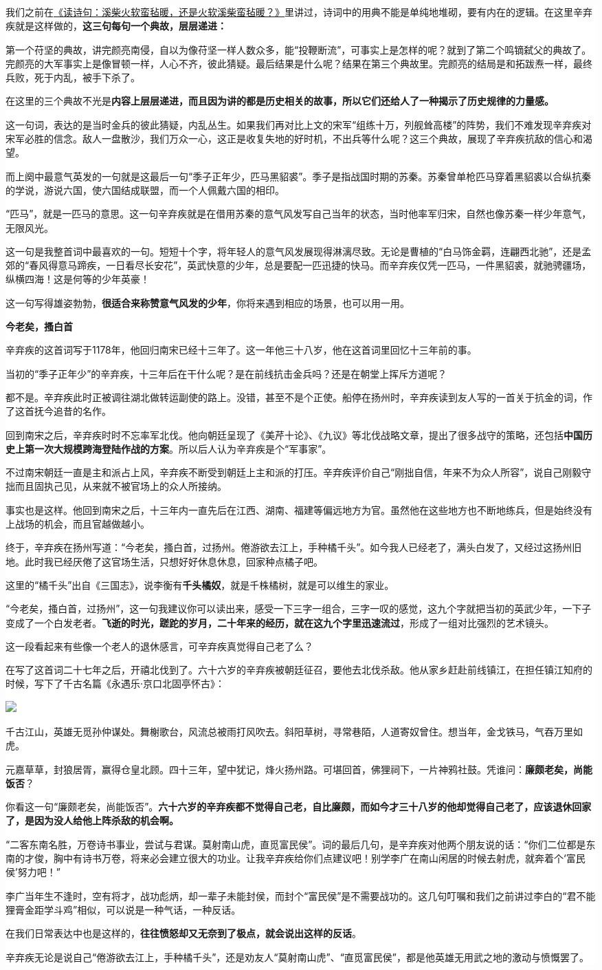 我们之前在[《读诗句：溪柴火软蛮毡暖，还是火软溪柴蛮毡暖？》](https://time.geekbang.org/column/article/386693)里讲过，诗词中的用典不能是单纯地堆砌，要有内在的逻辑。在这里辛弃疾就是这样做的，**这三句每句一个典故，层层递进：**

第一个苻坚的典故，讲完颜亮南侵，自以为像苻坚一样人数众多，能“投鞭断流”，可事实上是怎样的呢？就到了第二个鸣镝弑父的典故了。完颜亮的大军事实上是像冒顿一样，人心不齐，彼此猜疑。最后结果是什么呢？结果在第三个典故里。完颜亮的结局是和拓跋焘一样，最终兵败，死于内乱，被手下杀了。

在这里的三个典故不光是**内容上层层递进，而且因为讲的都是历史相关的故事，所以它们还给人了一种揭示了历史规律的力量感。**

这一句词，表达的是当时金兵的彼此猜疑，内乱丛生。如果我们再对比上文的宋军“组练十万，列舰耸高楼”的阵势，我们不难发现辛弃疾对宋军必胜的信念。敌人一盘散沙，我们万众一心，这正是收复失地的好时机，不出兵等什么呢？这三个典故，展现了辛弃疾抗敌的信心和渴望。

而上阕中最意气英发的一句就是这最后一句“季子正年少，匹马黑貂裘”。季子是指战国时期的苏秦。苏秦曾单枪匹马穿着黑貂裘以合纵抗秦的学说，游说六国，使六国结成联盟，而一个人佩戴六国的相印。

“匹马”，就是一匹马的意思。这一句辛弃疾就是在借用苏秦的意气风发写自己当年的状态，当时他率军归宋，自然也像苏秦一样少年意气，无限风光。

这一句是我整首词中最喜欢的一句。短短十个字，将年轻人的意气风发展现得淋漓尽致。无论是曹植的“白马饰金羁，连翩西北驰”，还是孟郊的“春风得意马蹄疾，一日看尽长安花”，英武快意的少年，总是要配一匹迅捷的快马。而辛弃疾仅凭一匹马，一件黑貂裘，就驰骋疆场，纵横四海！这是何等的少年英豪！

这一句写得雄姿勃勃，**很适合来称赞意气风发的少年**，你将来遇到相应的场景，也可以用一用。

**今老矣，搔白首**

辛弃疾的这首词写于1178年，他回归南宋已经十三年了。这一年他三十八岁，他在这首词里回忆十三年前的事。

当初的“季子正年少”的辛弃疾，十三年后在干什么呢？是在前线抗击金兵吗？还是在朝堂上挥斥方道呢？

都不是。辛弃疾此时正被调往湖北做转运副使的路上。没错，甚至不是个正使。船停在扬州时，辛弃疾读到友人写的一首关于抗金的词，作了这首抚今追昔的名作。

回到南宋之后，辛弃疾时时不忘率军北伐。他向朝廷呈现了《美芹十论》、《九议》等北伐战略文章，提出了很多战守的策略，还包括**中国历史上第一次大规模跨海登陆作战的方案**。所以后人认为辛弃疾是个“军事家”。

不过南宋朝廷一直是主和派占上风，辛弃疾不断受到朝廷上主和派的打压。辛弃疾评价自己“刚拙自信，年来不为众人所容”，说自己刚毅守拙而且固执己见，从来就不被官场上的众人所接纳。

事实也是这样。他回到南宋之后，十三年内一直先后在江西、湖南、福建等偏远地方为官。虽然他在这些地方也不断地练兵，但是始终没有上战场的机会，而且官越做越小。

终于，辛弃疾在扬州写道：“今老矣，搔白首，过扬州。倦游欲去江上，手种橘千头”。如今我人已经老了，满头白发了，又经过这扬州旧地。此时我已经厌倦了这官场生活，只想好好休息休息，回家种点橘子吧。

这里的“橘千头”出自《三国志》，说李衡有**千头橘奴**，就是千株橘树，就是可以维生的家业。

“今老矣，搔白首，过扬州”，这一句我建议你可以读出来，感受一下三字一组合，三字一叹的感觉，这九个字就把当初的英武少年，一下子变成了一个白发老者。**飞逝的时光，蹉跎的岁月，二十年来的经历，就在这九个字里迅速流过**，形成了一组对比强烈的艺术镜头。

这一段看起来有些像一个老人的退休感言，可辛弃疾真觉得自己老了么？

在写了这首词二十七年之后，开禧北伐到了。六十六岁的辛弃疾被朝廷征召，要他去北伐杀敌。他从家乡赶赴前线镇江，在担任镇江知府的时候，写下了千古名篇《永遇乐·京口北固亭怀古》：

![](https://static001.geekbang.org/resource/image/a5/6f/a5b98e209b6cf703a9aa4faf8e2f0b6f.jpg?wh=1920x1080)

千古江山，英雄无觅孙仲谋处。舞榭歌台，风流总被雨打风吹去。斜阳草树，寻常巷陌，人道寄奴曾住。想当年，金戈铁马，气吞万里如虎。

元嘉草草，封狼居胥，赢得仓皇北顾。四十三年，望中犹记，烽火扬州路。可堪回首，佛狸祠下，一片神鸦社鼓。凭谁问：**廉颇老矣，尚能饭否**？

你看这一句“廉颇老矣，尚能饭否”。**六十六岁的辛弃疾都不觉得自己老，自比廉颇，而如今才三十八岁的他却觉得自己老了，应该退休回家了，是因为没人给他上阵杀敌的机会啊。**

“二客东南名胜，万卷诗书事业，尝试与君谋。莫射南山虎，直觅富民侯”。词的最后几句，是辛弃疾对他两个朋友说的话：“你们二位都是东南的才俊，胸中有诗书万卷，将来必会建立很大的功业。让我辛弃疾给你们点建议吧！别学李广在南山闲居的时候去射虎，就奔着个‘富民侯’努力吧！”

李广当年生不逢时，空有将才，战功彪炳，却一辈子未能封侯，而封个“富民侯”是不需要战功的。这几句叮嘱和我们之前讲过李白的“君不能狸膏金距学斗鸡”相似，可以说是一种气话，一种反话。

在我们日常表达中也是这样的，**往往愤怒却又无奈到了极点，就会说出这样的反话**。

辛弃疾无论是说自己“倦游欲去江上，手种橘千头”，还是劝友人“莫射南山虎”、“直觅富民侯”，都是他英雄无用武之地的激动与愤慨罢了。
